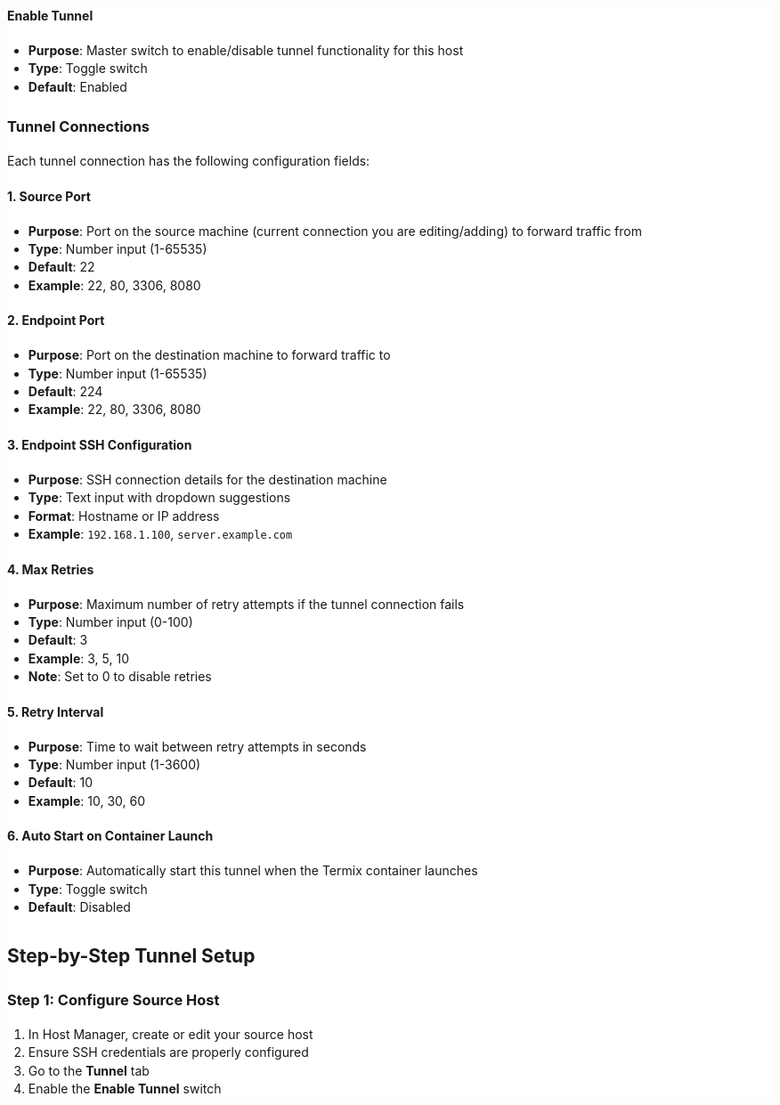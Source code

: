 #### Enable Tunnel
- **Purpose**: Master switch to enable/disable tunnel functionality for this host
- **Type**: Toggle switch
- **Default**: Enabled

### Tunnel Connections

Each tunnel connection has the following configuration fields:

#### 1. Source Port
- **Purpose**: Port on the source machine (current connection you are editing/adding) to forward traffic from
- **Type**: Number input (1-65535)
- **Default**: 22
- **Example**: 22, 80, 3306, 8080

#### 2. Endpoint Port
- **Purpose**: Port on the destination machine to forward traffic to
- **Type**: Number input (1-65535)
- **Default**: 224
- **Example**: 22, 80, 3306, 8080

#### 3. Endpoint SSH Configuration
- **Purpose**: SSH connection details for the destination machine
- **Type**: Text input with dropdown suggestions
- **Format**: Hostname or IP address
- **Example**: `192.168.1.100`, `server.example.com`

#### 4. Max Retries
- **Purpose**: Maximum number of retry attempts if the tunnel connection fails
- **Type**: Number input (0-100)
- **Default**: 3
- **Example**: 3, 5, 10
- **Note**: Set to 0 to disable retries

#### 5. Retry Interval
- **Purpose**: Time to wait between retry attempts in seconds
- **Type**: Number input (1-3600)
- **Default**: 10
- **Example**: 10, 30, 60

#### 6. Auto Start on Container Launch
- **Purpose**: Automatically start this tunnel when the Termix container launches
- **Type**: Toggle switch
- **Default**: Disabled

## Step-by-Step Tunnel Setup

### Step 1: Configure Source Host
1. In Host Manager, create or edit your source host
2. Ensure SSH credentials are properly configured
3. Go to the **Tunnel** tab
4. Enable the **Enable Tunnel** switch
